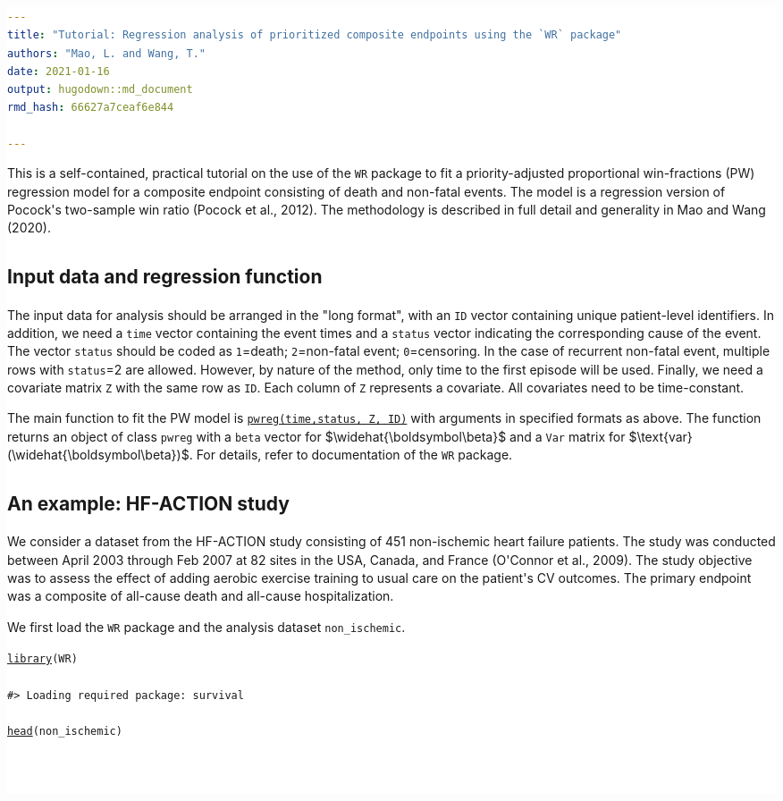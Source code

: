 ```yaml
---
title: "Tutorial: Regression analysis of prioritized composite endpoints using the `WR` package"
authors: "Mao, L. and Wang, T."
date: 2021-01-16
output: hugodown::md_document
rmd_hash: 66627a7ceaf6e844

---
```


<div class="highlight">

</div>

This is a self-contained, practical tutorial on the use of the `WR` package to fit a priority-adjusted proportional win-fractions (PW) regression model for a composite endpoint consisting of death and non-fatal events. The model is a regression version of Pocock's two-sample win ratio (Pocock et al., 2012). The methodology is described in full detail and generality in Mao and Wang (2020).

Input data and regression function
----------------------------------

The input data for analysis should be arranged in the "long format", with an `ID` vector containing unique patient-level identifiers. In addition, we need a `time` vector containing the event times and a `status` vector indicating the corresponding cause of the event. The vector `status` should be coded as `1`=death; `2`=non-fatal event; `0`=censoring. In the case of recurrent non-fatal event, multiple rows with `status`=2 are allowed. However, by nature of the method, only time to the first episode will be used. Finally, we need a covariate matrix `Z` with the same row as `ID`. Each column of `Z` represents a covariate. All covariates need to be time-constant.

The main function to fit the PW model is [`pwreg(time,status, Z, ID)`](https://rdrr.io/pkg/WR/man/pwreg.html) with arguments in specified formats as above. The function returns an object of class `pwreg` with a `beta` vector for $\widehat{\boldsymbol\beta}$ and a `Var` matrix for $\text{var}(\widehat{\boldsymbol\beta})$. For details, refer to documentation of the `WR` package.

An example: HF-ACTION study
---------------------------

We consider a dataset from the HF-ACTION study consisting of 451 non-ischemic heart failure patients. The study was conducted between April 2003 through Feb 2007 at 82 sites in the USA, Canada, and France (O'Connor et al., 2009). The study objective was to assess the effect of adding aerobic exercise training to usual care on the patient's CV outcomes. The primary endpoint was a composite of all-cause death and all-cause hospitalization.

We first load the `WR` package and the analysis dataset `non_ischemic`.

<div class="highlight">

<pre class='chroma'><code class='language-r' data-lang='r'><span class='kr'><a href='https://rdrr.io/r/base/library.html'>library</a></span><span class='o'>(</span><span class='nv'>WR</span><span class='o'>)</span>

<span class='c'>#&gt; Loading required package: survival</span>

<span class='nf'><a href='https://rdrr.io/r/utils/head.html'>head</a></span><span class='o'>(</span><span class='nv'>non_ischemic</span><span class='o'>)</span>
